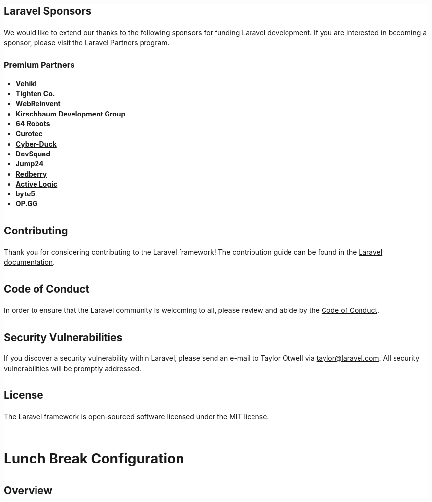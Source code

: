 ## Laravel Sponsors

We would like to extend our thanks to the following sponsors for funding Laravel development. If you are interested in becoming a sponsor, please visit the [Laravel Partners program](https://partners.laravel.com).

### Premium Partners

- **[Vehikl](https://vehikl.com/)**
- **[Tighten Co.](https://tighten.co)**
- **[WebReinvent](https://webreinvent.com/)**
- **[Kirschbaum Development Group](https://kirschbaumdevelopment.com)**
- **[64 Robots](https://64robots.com)**
- **[Curotec](https://www.curotec.com/services/technologies/laravel/)**
- **[Cyber-Duck](https://cyber-duck.co.uk)**
- **[DevSquad](https://devsquad.com/hire-laravel-developers)**
- **[Jump24](https://jump24.co.uk)**
- **[Redberry](https://redberry.international/laravel/)**
- **[Active Logic](https://activelogic.com)**
- **[byte5](https://byte5.de)**
- **[OP.GG](https://op.gg)**

## Contributing

Thank you for considering contributing to the Laravel framework! The contribution guide can be found in the [Laravel documentation](https://laravel.com/docs/contributions).

## Code of Conduct

In order to ensure that the Laravel community is welcoming to all, please review and abide by the [Code of Conduct](https://laravel.com/docs/contributions#code-of-conduct).

## Security Vulnerabilities

If you discover a security vulnerability within Laravel, please send an e-mail to Taylor Otwell via [taylor@laravel.com](mailto:taylor@laravel.com). All security vulnerabilities will be promptly addressed.

## License

The Laravel framework is open-sourced software licensed under the [MIT license](https://opensource.org/licenses/MIT).

---

# Lunch Break Configuration

## Overview

